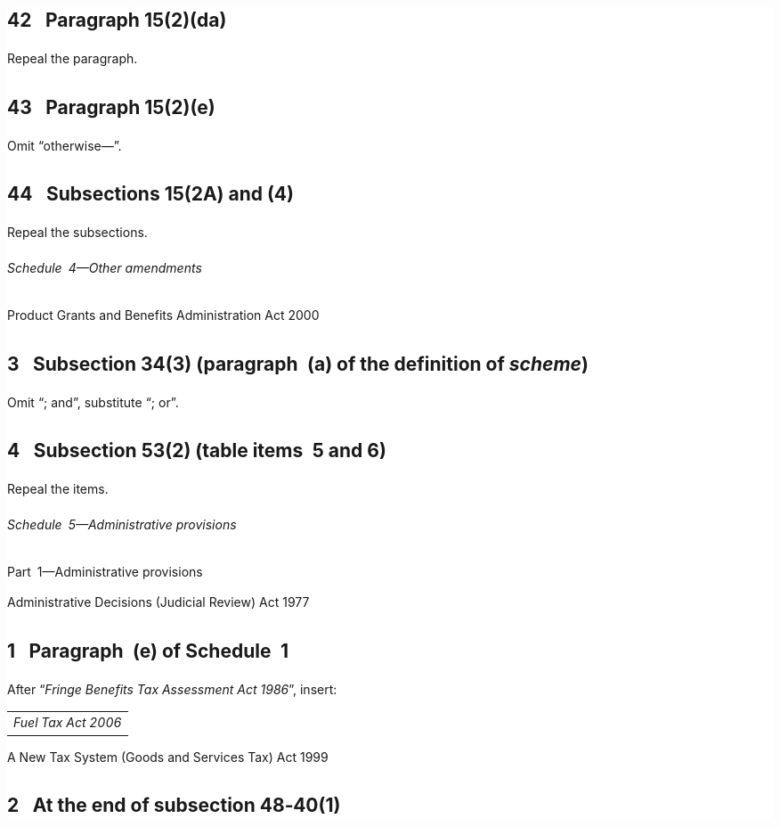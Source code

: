 ## 42  Paragraph 15(2)(da)

Repeal the paragraph.

## 43  Paragraph 15(2)(e)

Omit “otherwise—”.

## 44  Subsections 15(2A) and (4)

Repeal the subsections.

###### Schedule 4—Other amendments

<h9 class="ActHead9">Product Grants and Benefits Administration Act 2000</h9>

## 3  Subsection 34(3) (paragraph (a) of the definition of _scheme_)

Omit “; and”, substitute “; or”.

## 4  Subsection 53(2) (table items 5 and 6)

Repeal the items.

###### Schedule 5—Administrative provisions

<h7 class="ActHead7">Part 1—Administrative provisions</h7>

<h9 class="ActHead9">Administrative Decisions (Judicial Review) Act 1977</h9>

## 1  Paragraph (e) of Schedule 1

After “_Fringe Benefits Tax Assessment Act 1986_”, insert:

<table>
<colgroup>
  <col width="100%">
</colgroup>

<tr>
  <td>
    <div>
      <i>
        Fuel Tax Act 2006
      </i>
    </div>
  </td>
</tr></table>

<h9 class="ActHead9">A New Tax System (Goods and Services Tax) Act 1999</h9>

## 2  At the end of subsection 48‑40(1)
